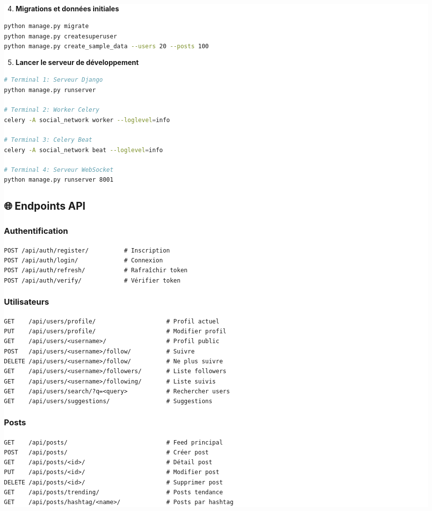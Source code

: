 4. **Migrations et données initiales**
```bash
python manage.py migrate
python manage.py createsuperuser
python manage.py create_sample_data --users 20 --posts 100
```

5. **Lancer le serveur de développement**
```bash
# Terminal 1: Serveur Django
python manage.py runserver

# Terminal 2: Worker Celery
celery -A social_network worker --loglevel=info

# Terminal 3: Celery Beat
celery -A social_network beat --loglevel=info

# Terminal 4: Serveur WebSocket
python manage.py runserver 8001
```

## 🌐 Endpoints API

### Authentification
```
POST /api/auth/register/          # Inscription
POST /api/auth/login/             # Connexion
POST /api/auth/refresh/           # Rafraîchir token
POST /api/auth/verify/            # Vérifier token
```

### Utilisateurs
```
GET    /api/users/profile/                    # Profil actuel
PUT    /api/users/profile/                    # Modifier profil
GET    /api/users/<username>/                 # Profil public
POST   /api/users/<username>/follow/          # Suivre
DELETE /api/users/<username>/follow/          # Ne plus suivre
GET    /api/users/<username>/followers/       # Liste followers
GET    /api/users/<username>/following/       # Liste suivis
GET    /api/users/search/?q=<query>           # Rechercher users
GET    /api/users/suggestions/                # Suggestions
```

### Posts
```
GET    /api/posts/                            # Feed principal
POST   /api/posts/                            # Créer post
GET    /api/posts/<id>/                       # Détail post
PUT    /api/posts/<id>/                       # Modifier post
DELETE /api/posts/<id>/                       # Supprimer post
GET    /api/posts/trending/                   # Posts tendance
GET    /api/posts/hashtag/<name>/             # Posts par hashtag
```
